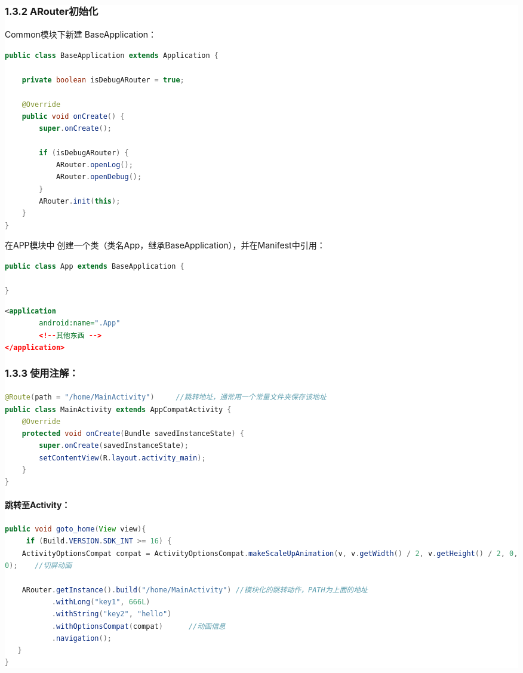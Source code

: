 

### 1.3.2 ARouter初始化

Common模块下新建 BaseApplication：

```java
public class BaseApplication extends Application {

    private boolean isDebugARouter = true;

    @Override
    public void onCreate() {
        super.onCreate();

        if (isDebugARouter) {
            ARouter.openLog();
            ARouter.openDebug();
        }
        ARouter.init(this);
    }
}
```

在APP模块中 创建一个类（类名App，继承BaseApplication），并在Manifest中引用：

```java
public class App extends BaseApplication {

}
```

```xml
<application
        android:name=".App"
        <!--其他东西 -->
</application>
```



### 1.3.3 使用注解：

```java
@Route(path = "/home/MainActivity")		//跳转地址，通常用一个常量文件夹保存该地址
public class MainActivity extends AppCompatActivity {
    @Override
    protected void onCreate(Bundle savedInstanceState) {
        super.onCreate(savedInstanceState);
        setContentView(R.layout.activity_main);
    }
}
```

#### 跳转至Activity：

```java
public void goto_home(View view){
     if (Build.VERSION.SDK_INT >= 16) {
    ActivityOptionsCompat compat = ActivityOptionsCompat.makeScaleUpAnimation(v, v.getWidth() / 2, v.getHeight() / 2, 0, 0);	//切屏动画

    ARouter.getInstance().build("/home/MainActivity") //模块化的跳转动作，PATH为上面的地址
           .withLong("key1", 666L)
           .withString("key2", "hello")
           .withOptionsCompat(compat)      //动画信息
           .navigation();
   }
}
```